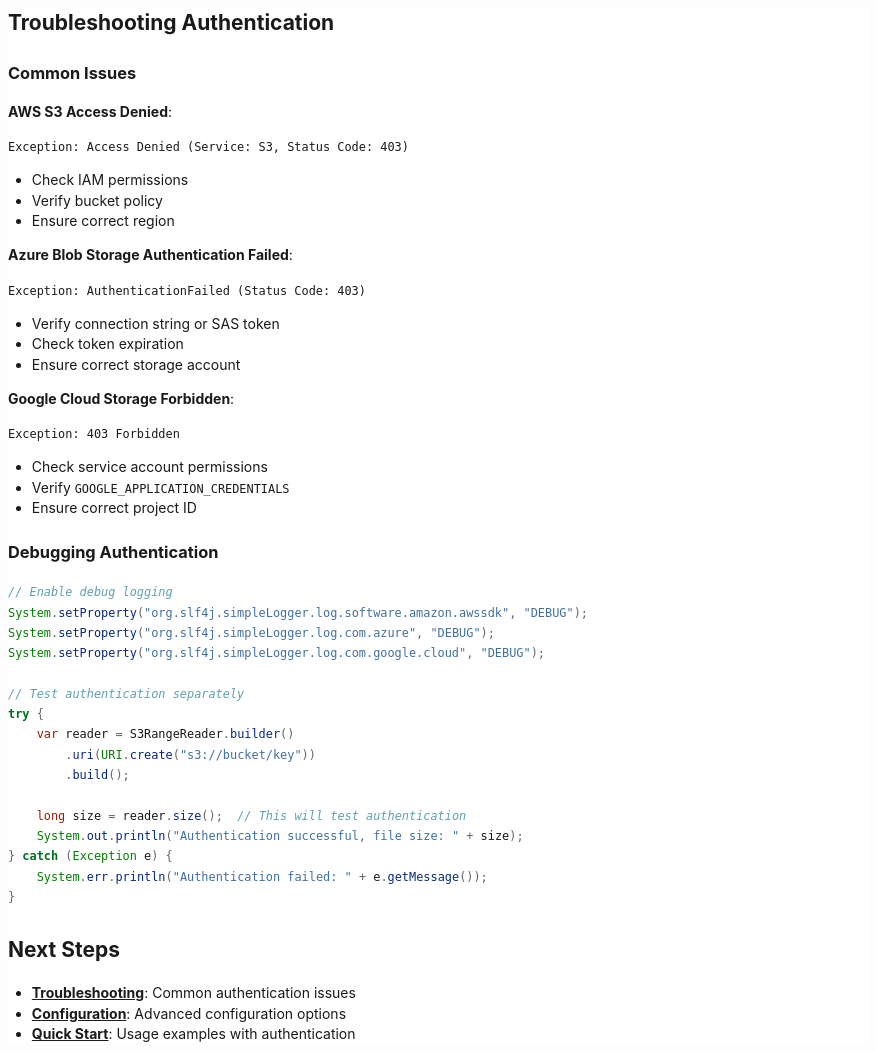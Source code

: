 ## Troubleshooting Authentication

### Common Issues

**AWS S3 Access Denied**:
```
Exception: Access Denied (Service: S3, Status Code: 403)
```
- Check IAM permissions
- Verify bucket policy
- Ensure correct region

**Azure Blob Storage Authentication Failed**:
```
Exception: AuthenticationFailed (Status Code: 403)
```
- Verify connection string or SAS token
- Check token expiration
- Ensure correct storage account

**Google Cloud Storage Forbidden**:
```
Exception: 403 Forbidden
```
- Check service account permissions
- Verify `GOOGLE_APPLICATION_CREDENTIALS`
- Ensure correct project ID

### Debugging Authentication

```java
// Enable debug logging
System.setProperty("org.slf4j.simpleLogger.log.software.amazon.awssdk", "DEBUG");
System.setProperty("org.slf4j.simpleLogger.log.com.azure", "DEBUG");
System.setProperty("org.slf4j.simpleLogger.log.com.google.cloud", "DEBUG");

// Test authentication separately
try {
    var reader = S3RangeReader.builder()
        .uri(URI.create("s3://bucket/key"))
        .build();
    
    long size = reader.size();  // This will test authentication
    System.out.println("Authentication successful, file size: " + size);
} catch (Exception e) {
    System.err.println("Authentication failed: " + e.getMessage());
}
```

## Next Steps

- **[Troubleshooting](troubleshooting.md)**: Common authentication issues
- **[Configuration](configuration.md)**: Advanced configuration options
- **[Quick Start](quick-start.md)**: Usage examples with authentication
